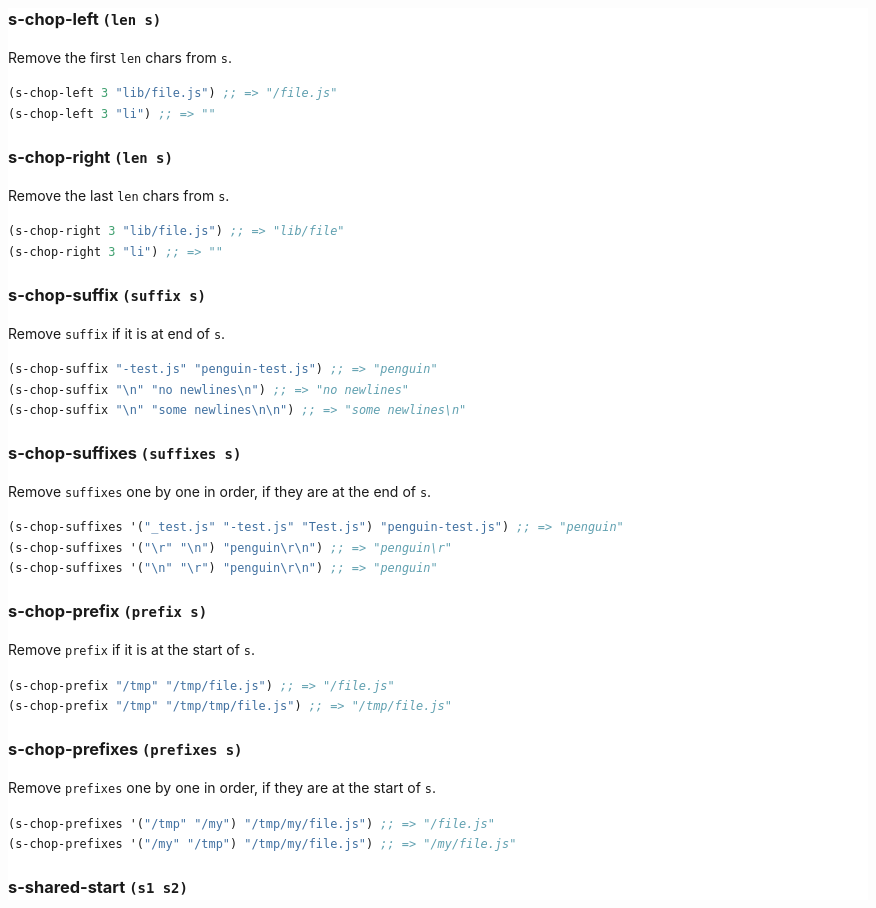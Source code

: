 ### s-chop-left `(len s)`

Remove the first `len` chars from `s`.

```cl
(s-chop-left 3 "lib/file.js") ;; => "/file.js"
(s-chop-left 3 "li") ;; => ""
```

### s-chop-right `(len s)`

Remove the last `len` chars from `s`.

```cl
(s-chop-right 3 "lib/file.js") ;; => "lib/file"
(s-chop-right 3 "li") ;; => ""
```

### s-chop-suffix `(suffix s)`

Remove `suffix` if it is at end of `s`.

```cl
(s-chop-suffix "-test.js" "penguin-test.js") ;; => "penguin"
(s-chop-suffix "\n" "no newlines\n") ;; => "no newlines"
(s-chop-suffix "\n" "some newlines\n\n") ;; => "some newlines\n"
```

### s-chop-suffixes `(suffixes s)`

Remove `suffixes` one by one in order, if they are at the end of `s`.

```cl
(s-chop-suffixes '("_test.js" "-test.js" "Test.js") "penguin-test.js") ;; => "penguin"
(s-chop-suffixes '("\r" "\n") "penguin\r\n") ;; => "penguin\r"
(s-chop-suffixes '("\n" "\r") "penguin\r\n") ;; => "penguin"
```

### s-chop-prefix `(prefix s)`

Remove `prefix` if it is at the start of `s`.

```cl
(s-chop-prefix "/tmp" "/tmp/file.js") ;; => "/file.js"
(s-chop-prefix "/tmp" "/tmp/tmp/file.js") ;; => "/tmp/file.js"
```

### s-chop-prefixes `(prefixes s)`

Remove `prefixes` one by one in order, if they are at the start of `s`.

```cl
(s-chop-prefixes '("/tmp" "/my") "/tmp/my/file.js") ;; => "/file.js"
(s-chop-prefixes '("/my" "/tmp") "/tmp/my/file.js") ;; => "/my/file.js"
```

### s-shared-start `(s1 s2)`
